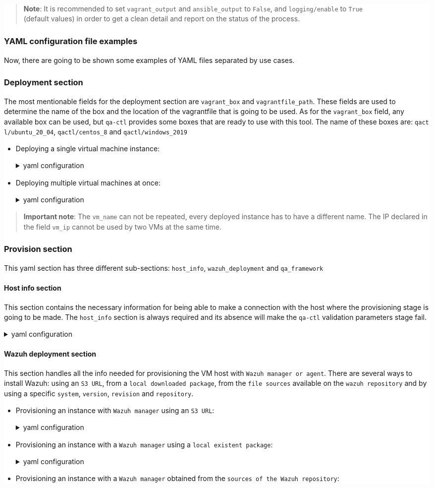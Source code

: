 > **Note**: It is recommended to set `vagrant_output` and `ansible_output` to `False`, and `logging/enable` to `True` \
(default values) in order to get a clean detail and report on the status of the process.


### YAML configuration file examples

Now, there are going to be shown some examples of YAML files separated by use cases.

### Deployment section 

The most mentionable fields for the deployment section are `vagrant_box` and `vagrantfile_path`.
These fields are used to determine the name of the box and the location of the vagrantfile that is going to be used. As for the `vagrant_box` field, any available box can be used, but `qa-ctl` provides some boxes that are ready to use with this tool. The name of these boxes are: `qactl/ubuntu_20_04`, `qactl/centos_8` and `qactl/windows_2019`


- Deploying a single virtual machine instance:
  <details><summary>yaml configuration</summary></details>

- Deploying multiple virtual machines at once:
  <details><summary>yaml configuration</summary></details>

> **Important note**: The `vm_name` can not be repeated, every deployed instance has to have a different name. The IP declared in the field `vm_ip` cannot be used by two VMs at the same time.

### Provision section

This yaml section has three different sub-sections: `host_info`, `wazuh_deployment` and `qa_framework`

#### Host info section
This section contains the necessary information for being able to make a connection with the host where the provisioning stage is going to be made. The `host_info` section is always required and its absence will make the `qa-ctl` validation parameters stage fail.

<details><summary>yaml configuration</summary></details>


#### Wazuh deployment section


This section handles all the info needed for provisioning the VM host with `Wazuh manager or agent`. There are several ways to install Wazuh: using an `S3 URL`, from a `local downloaded package`, from the `file sources` available on the `wazuh repository` and by using a specific `system`, `version`, `revision` and `repository`.


- Provisioning an instance with `Wazuh manager` using an `S3 URL`:

  <details><summary>yaml configuration</summary></details>

- Provisioning an instance with a `Wazuh manager` using a `local existent package`:

  <details><summary>yaml configuration</summary></details>

- Provisioning an instance with a `Wazuh manager` obtained from the `sources of the Wazuh repository`:
